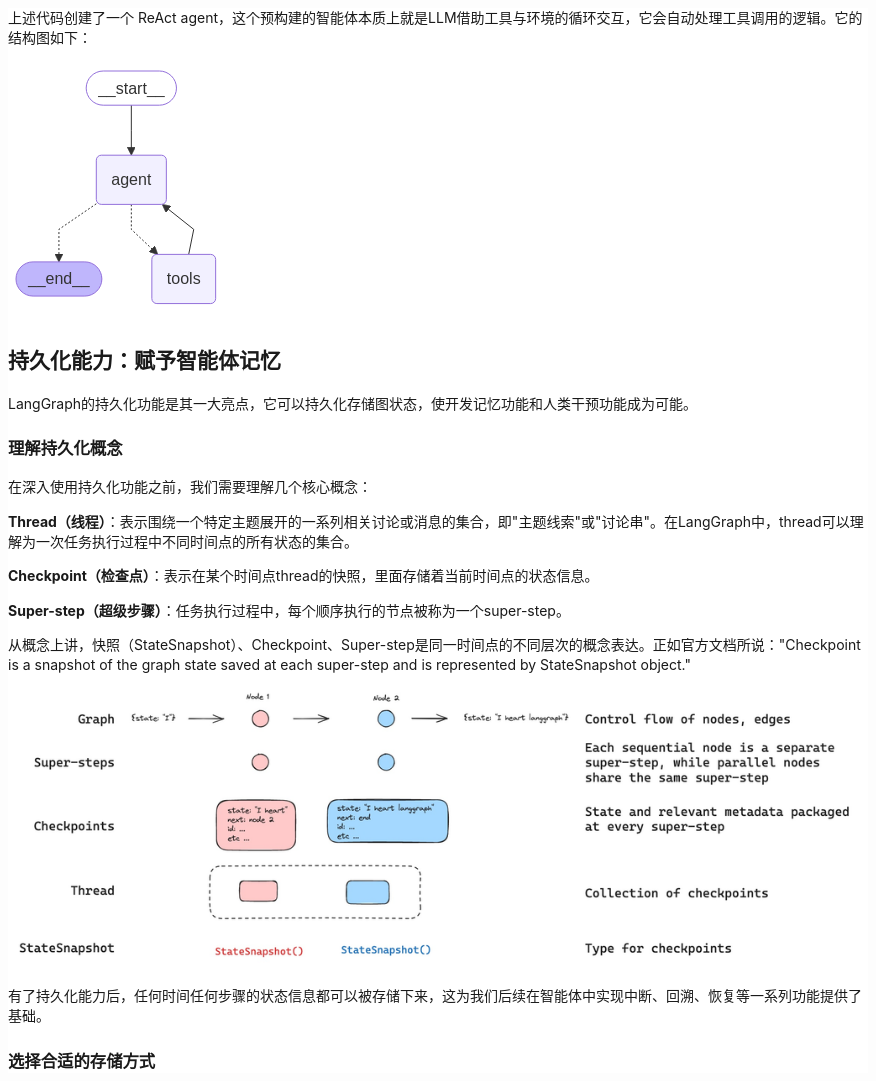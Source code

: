 上述代码创建了一个 ReAct agent，这个预构建的智能体本质上就是LLM借助工具与环境的循环交互，它会自动处理工具调用的逻辑。它的结构图如下：

![预构建的智能体](./img/02_react_agent.png)

## 持久化能力：赋予智能体记忆

LangGraph的持久化功能是其一大亮点，它可以持久化存储图状态，使开发记忆功能和人类干预功能成为可能。

### 理解持久化概念

在深入使用持久化功能之前，我们需要理解几个核心概念：

**Thread（线程）**：表示围绕一个特定主题展开的一系列相关讨论或消息的集合，即"主题线索"或"讨论串"。在LangGraph中，thread可以理解为一次任务执行过程中不同时间点的所有状态的集合。

**Checkpoint（检查点）**：表示在某个时间点thread的快照，里面存储着当前时间点的状态信息。

**Super-step（超级步骤）**：任务执行过程中，每个顺序执行的节点被称为一个super-step。

从概念上讲，快照（StateSnapshot）、Checkpoint、Super-step是同一时间点的不同层次的概念表达。正如官方文档所说："Checkpoint is a snapshot of the graph state saved at each super-step and is represented by StateSnapshot object."

![checkpointer](./img/checkpoints.png)

有了持久化能力后，任何时间任何步骤的状态信息都可以被存储下来，这为我们后续在智能体中实现中断、回溯、恢复等一系列功能提供了基础。

### 选择合适的存储方式
